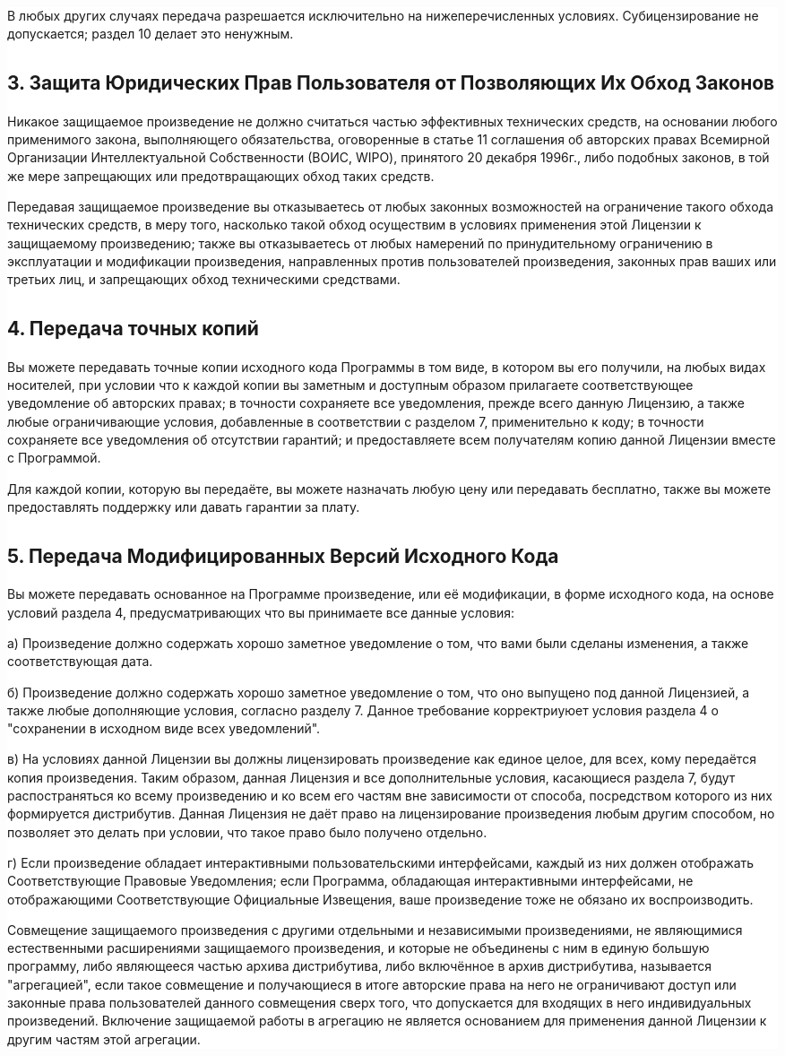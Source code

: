 В любых других случаях передача разрешается исключительно на нижеперечисленных условиях. Субицензирование не допускается; раздел 10 делает это ненужным.

## 3. Защита Юридических Прав Пользователя от Позволяющих Их Обход Законов
Никакое защищаемое произведение не должно считаться частью эффективных технических средств, на основании любого применимого закона, выполняющего обязательства, оговоренные в статье 11 соглашения об авторских правах Всемирной Организации Интеллектуальной Собственности (ВОИС, WIPO), принятого 20 декабря 1996г., либо подобных законов, в той же мере запрещающих или предотвращающих обход таких средств.

Передавая защищаемое произведение вы отказываетесь от любых законных возможностей на ограничение такого обхода технических средств, в меру того, насколько такой обход осуществим в условиях применения этой Лицензии к защищаемому произведению; также вы отказываетесь от любых намерений по принудительному ограничению в эксплуатации и модификации произведения, направленных против пользователей произведения, законных прав ваших или третьих лиц, и запрещающих обход техническими средствами.

## 4. Передача точных копий
Вы можете передавать точные копии исходного кода Программы в том виде, в котором вы его получили, на любых видах носителей, при условии что к каждой копии вы заметным и доступным образом прилагаете соответствующее уведомление об авторских правах; в точности сохраняете все уведомления, прежде всего данную Лицензию, а также любые ограничивающие условия, добавленные в соответствии с разделом 7, применительно к коду; в точности сохраняете все уведомления об отсутствии гарантий; и предоставляете всем получателям копию данной Лицензии вместе с Программой.

Для каждой копии, которую вы передаёте, вы можете назначать любую цену или передавать бесплатно, также вы можете предоставлять поддержку или давать гарантии за плату.

## 5. Передача Модифицированных Версий Исходного Кода
Вы можете передавать основанное на Программе произведение, или её модификации, в форме исходного кода, на основе условий раздела 4, предусматривающих что вы принимаете все данные условия:

а) Произведение должно содержать хорошо заметное уведомление о том, что вами были сделаны изменения, а также соответствующая дата.

б) Произведение должно содержать хорошо заметное уведомление о том, что оно выпущено под данной Лицензией, а также любые дополняющие условия, согласно разделу 7. Данное требование корректриуюет условия раздела 4 о "сохранении в исходном виде всех уведомлений".

в) На условиях данной Лицензии вы должны лицензировать произведение как единое целое, для всех, кому передаётся копия произведения. Таким образом, данная Лицензия и все дополнительные условия, касающиеся раздела 7, будут распостраняться ко всему произведению и ко всем его частям вне зависимости от способа, посредством которого из них формируется дистрибутив. Данная Лицензия не даёт право на лицензирование произведения любым другим способом, но позволяет это делать при условии, что такое право было получено отдельно.

г) Если произведение обладает интерактивными пользовательскими интерфейсами, каждый из них должен отображать Соответствующие Правовые Уведомления; если Программа, обладающая интерактивными интерфейсами, не отображающими Соответствующие Официальные Извещения, ваше произведение тоже не обязано их воспроизводить.

Совмещение защищаемого произведения с другими отдельными и независимыми произведениями, не являющимися естественными расширениями защищаемого произведения, и которые не объединены с ним в единую большую программу, либо являющееся частью архива дистрибутива, либо включённое в архив дистрибутива, называется "агрегацией", если такое совмещение и получающиеся в итоге авторские права на него не ограничивают доступ или законные права пользователей данного совмещения сверх того, что допускается для входящих в него индивидуальных произведений. Включение защищаемой работы в агрегацию не является основанием для применения данной Лицензии к другим частям этой агрегации.
